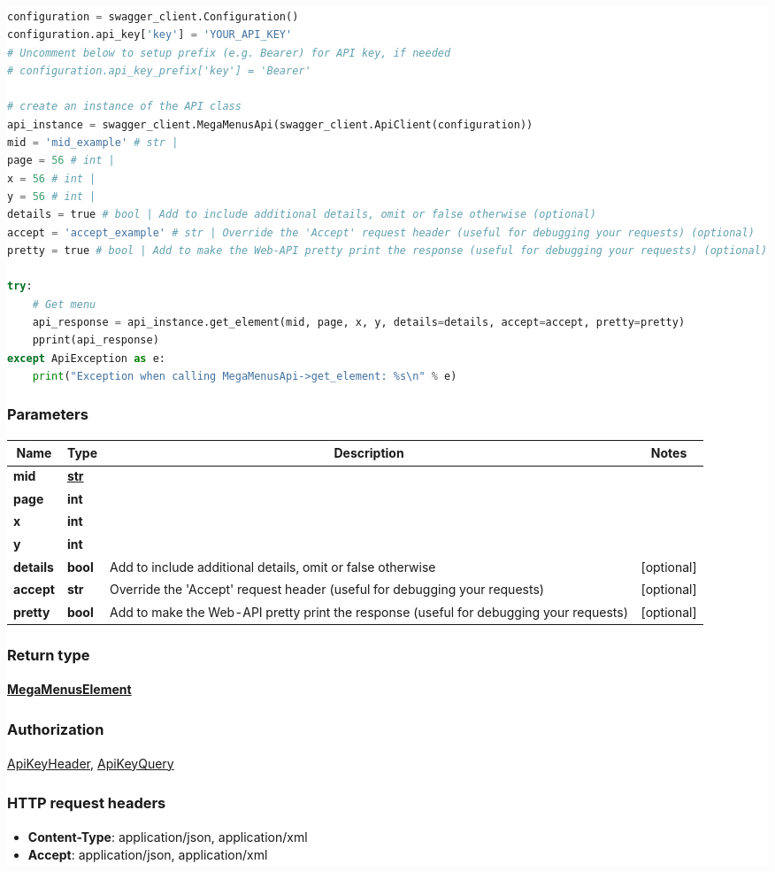 ```python
configuration = swagger_client.Configuration()
configuration.api_key['key'] = 'YOUR_API_KEY'
# Uncomment below to setup prefix (e.g. Bearer) for API key, if needed
# configuration.api_key_prefix['key'] = 'Bearer'

# create an instance of the API class
api_instance = swagger_client.MegaMenusApi(swagger_client.ApiClient(configuration))
mid = 'mid_example' # str | 
page = 56 # int | 
x = 56 # int | 
y = 56 # int | 
details = true # bool | Add to include additional details, omit or false otherwise (optional)
accept = 'accept_example' # str | Override the 'Accept' request header (useful for debugging your requests) (optional)
pretty = true # bool | Add to make the Web-API pretty print the response (useful for debugging your requests) (optional)

try:
    # Get menu
    api_response = api_instance.get_element(mid, page, x, y, details=details, accept=accept, pretty=pretty)
    pprint(api_response)
except ApiException as e:
    print("Exception when calling MegaMenusApi->get_element: %s\n" % e)
```

### Parameters

Name | Type | Description  | Notes
------------- | ------------- | ------------- | -------------
 **mid** | [**str**](.md)|  | 
 **page** | **int**|  | 
 **x** | **int**|  | 
 **y** | **int**|  | 
 **details** | **bool**| Add to include additional details, omit or false otherwise | [optional] 
 **accept** | **str**| Override the &#39;Accept&#39; request header (useful for debugging your requests) | [optional] 
 **pretty** | **bool**| Add to make the Web-API pretty print the response (useful for debugging your requests) | [optional] 

### Return type

[**MegaMenusElement**](MegaMenusElement.md)

### Authorization

[ApiKeyHeader](../README.md#ApiKeyHeader), [ApiKeyQuery](../README.md#ApiKeyQuery)

### HTTP request headers

 - **Content-Type**: application/json, application/xml
 - **Accept**: application/json, application/xml
